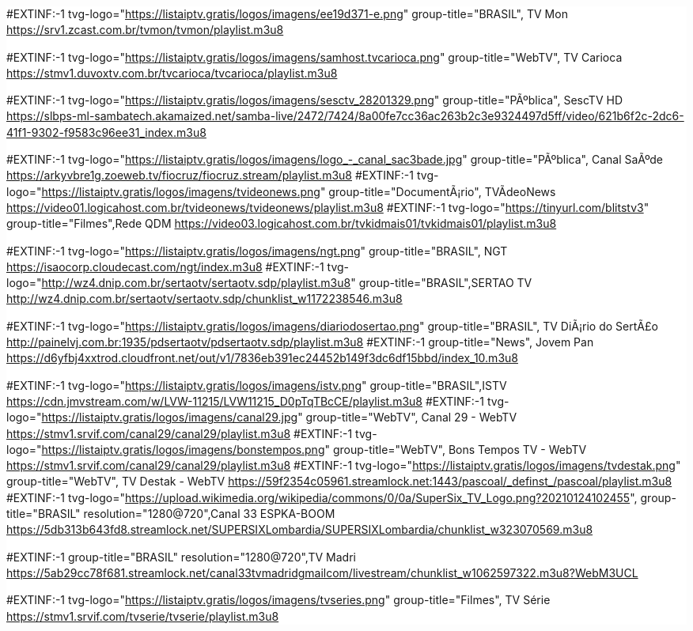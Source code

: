 #EXTINF:-1 tvg-logo="https://listaiptv.gratis/logos/imagens/ee19d371-e.png" group-title="BRASIL", TV Mon
https://srv1.zcast.com.br/tvmon/tvmon/playlist.m3u8

#EXTINF:-1 tvg-logo="https://listaiptv.gratis/logos/imagens/samhost.tvcarioca.png" group-title="WebTV", TV Carioca
https://stmv1.duvoxtv.com.br/tvcarioca/tvcarioca/playlist.m3u8

#EXTINF:-1 tvg-logo="https://listaiptv.gratis/logos/imagens/sesctv_28201329.png" group-title="PÃºblica", SescTV HD
https://slbps-ml-sambatech.akamaized.net/samba-live/2472/7424/8a00fe7cc36ac263b2c3e9324497d5ff/video/621b6f2c-2dc6-41f1-9302-f9583c96ee31_index.m3u8

#EXTINF:-1 tvg-logo="https://listaiptv.gratis/logos/imagens/logo_-_canal_sac3bade.jpg" group-title="PÃºblica", Canal SaÃºde
https://arkyvbre1g.zoeweb.tv/fiocruz/fiocruz.stream/playlist.m3u8
#EXTINF:-1 tvg-logo="https://listaiptv.gratis/logos/imagens/tvideonews.png" group-title="DocumentÃ¡rio", TVÃ­deoNews
https://video01.logicahost.com.br/tvideonews/tvideonews/playlist.m3u8
#EXTINF:-1 tvg-logo="https://tinyurl.com/blitstv3" group-title="Filmes",Rede QDM
https://video03.logicahost.com.br/tvkidmais01/tvkidmais01/playlist.m3u8

#EXTINF:-1 tvg-logo="https://listaiptv.gratis/logos/imagens/ngt.png" group-title="BRASIL", NGT
https://isaocorp.cloudecast.com/ngt/index.m3u8
#EXTINF:-1 tvg-logo="http://wz4.dnip.com.br/sertaotv/sertaotv.sdp/playlist.m3u8" group-title="BRASIL",SERTAO TV
http://wz4.dnip.com.br/sertaotv/sertaotv.sdp/chunklist_w1172238546.m3u8


#EXTINF:-1 tvg-logo="https://listaiptv.gratis/logos/imagens/diariodosertao.png" group-title="BRASIL", TV DiÃ¡rio do SertÃ£o
http://painelvj.com.br:1935/pdsertaotv/pdsertaotv.sdp/playlist.m3u8
#EXTINF:-1 group-title="News", Jovem Pan
https://d6yfbj4xxtrod.cloudfront.net/out/v1/7836eb391ec24452b149f3dc6df15bbd/index_10.m3u8

#EXTINF:-1 tvg-logo="https://listaiptv.gratis/logos/imagens/istv.png" group-title="BRASIL",ISTV
https://cdn.jmvstream.com/w/LVW-11215/LVW11215_D0pTqTBcCE/playlist.m3u8
#EXTINF:-1 tvg-logo="https://listaiptv.gratis/logos/imagens/canal29.jpg" group-title="WebTV", Canal 29 - WebTV
https://stmv1.srvif.com/canal29/canal29/playlist.m3u8
#EXTINF:-1 tvg-logo="https://listaiptv.gratis/logos/imagens/bonstempos.png" group-title="WebTV", Bons Tempos TV - WebTV
https://stmv1.srvif.com/canal29/canal29/playlist.m3u8
#EXTINF:-1 tvg-logo="https://listaiptv.gratis/logos/imagens/tvdestak.png" group-title="WebTV", TV Destak - WebTV
https://59f2354c05961.streamlock.net:1443/pascoal/_definst_/pascoal/playlist.m3u8
#EXTINF:-1 tvg-logo="https://upload.wikimedia.org/wikipedia/commons/0/0a/SuperSix_TV_Logo.png?20210124102455", group-title="BRASIL" resolution="1280@720",Canal 33 ESPKA-BOOM
https://5db313b643fd8.streamlock.net/SUPERSIXLombardia/SUPERSIXLombardia/chunklist_w323070569.m3u8

#EXTINF:-1 group-title="BRASIL" resolution="1280@720",TV Madri
https://5ab29cc78f681.streamlock.net/canal33tvmadridgmailcom/livestream/chunklist_w1062597322.m3u8?WebM3UCL

#EXTINF:-1 tvg-logo="https://listaiptv.gratis/logos/imagens/tvseries.png" group-title="Filmes", TV Série
https://stmv1.srvif.com/tvserie/tvserie/playlist.m3u8

